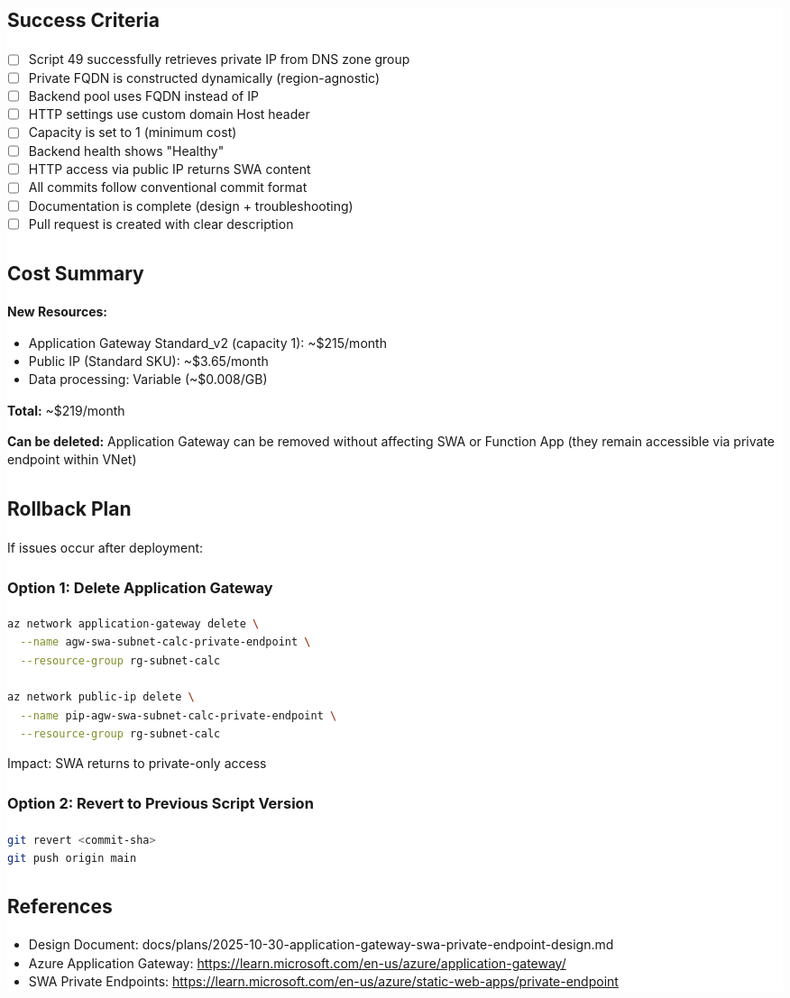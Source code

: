 
## Success Criteria

- [ ] Script 49 successfully retrieves private IP from DNS zone group
- [ ] Private FQDN is constructed dynamically (region-agnostic)
- [ ] Backend pool uses FQDN instead of IP
- [ ] HTTP settings use custom domain Host header
- [ ] Capacity is set to 1 (minimum cost)
- [ ] Backend health shows "Healthy"
- [ ] HTTP access via public IP returns SWA content
- [ ] All commits follow conventional commit format
- [ ] Documentation is complete (design + troubleshooting)
- [ ] Pull request is created with clear description

## Cost Summary

**New Resources:**

- Application Gateway Standard_v2 (capacity 1): ~$215/month
- Public IP (Standard SKU): ~$3.65/month
- Data processing: Variable (~$0.008/GB)

**Total:** ~$219/month

**Can be deleted:** Application Gateway can be removed without affecting SWA or Function App (they remain accessible via private endpoint within VNet)

## Rollback Plan

If issues occur after deployment:

### Option 1: Delete Application Gateway

```bash
az network application-gateway delete \
  --name agw-swa-subnet-calc-private-endpoint \
  --resource-group rg-subnet-calc

az network public-ip delete \
  --name pip-agw-swa-subnet-calc-private-endpoint \
  --resource-group rg-subnet-calc
```

Impact: SWA returns to private-only access

### Option 2: Revert to Previous Script Version

```bash
git revert <commit-sha>
git push origin main
```

## References

- Design Document: docs/plans/2025-10-30-application-gateway-swa-private-endpoint-design.md
- Azure Application Gateway: <https://learn.microsoft.com/en-us/azure/application-gateway/>
- SWA Private Endpoints: <https://learn.microsoft.com/en-us/azure/static-web-apps/private-endpoint>
